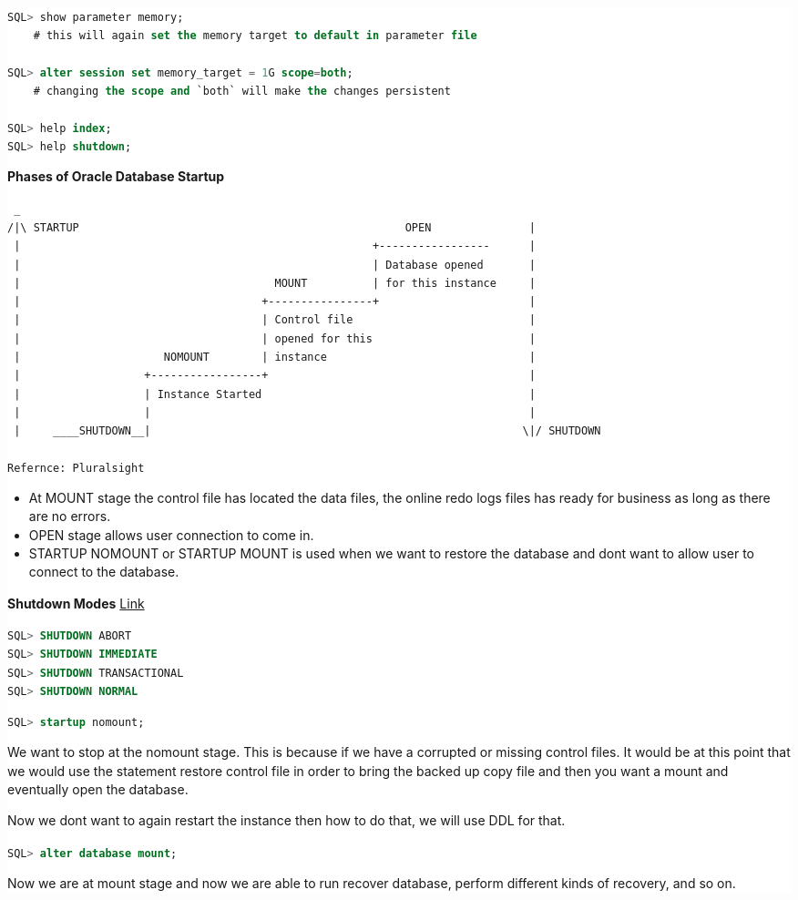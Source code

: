 ```SQL
SQL> show parameter memory;
    # this will again set the memory target to default in parameter file

SQL> alter session set memory_target = 1G scope=both;
    # changing the scope and `both` will make the changes persistent

SQL> help index;
SQL> help shutdown;
```

**Phases of Oracle Database Startup**
```
 _
/|\ STARTUP                                                  OPEN               |
 |                                                      +-----------------      |
 |                                                      | Database opened       |
 |                                       MOUNT          | for this instance     |
 |                                     +----------------+                       |
 |                                     | Control file                           |
 |                                     | opened for this                        |
 |                      NOMOUNT        | instance                               |
 |                   +-----------------+                                        |
 |                   | Instance Started                                         |
 |                   |                                                          |
 |     ____SHUTDOWN__|                                                         \|/ SHUTDOWN
                                                                                
Refernce: Pluralsight
```

- At MOUNT stage the control file has located the data files, the online redo logs files has ready for business as long as there are no errors.
- OPEN stage allows user connection to come in.
- STARTUP NOMOUNT or STARTUP MOUNT is used when we want to restore the database and dont want to allow user to connect to the database.

**Shutdown Modes**
[Link](https://www.oracletutorial.com/oracle-administration/oracle-shutdown/)

```SQL
SQL> SHUTDOWN ABORT
SQL> SHUTDOWN IMMEDIATE
SQL> SHUTDOWN TRANSACTIONAL
SQL> SHUTDOWN NORMAL
```

```SQL
SQL> startup nomount;
```
We want to stop at the nomount stage. This is because if we have a corrupted or missing control files. It would be at this point that we would use the statement restore control file in order to bring the backed up copy file and then you want a mount and eventually open the database.

Now we dont want to again restart the instance then how to do that, we will use DDL for that.
```SQL
SQL> alter database mount;
```
Now we are at mount stage and now we are able to run recover database, perform different kinds of recovery, and so on.
